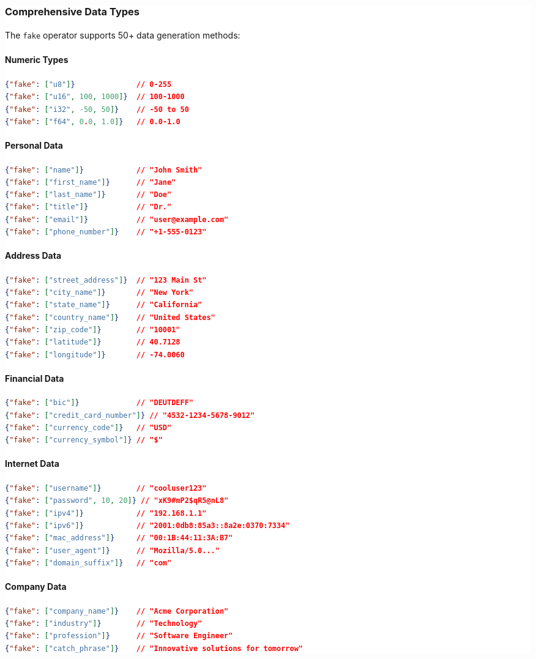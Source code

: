 ### Comprehensive Data Types

The `fake` operator supports 50+ data generation methods:

#### Numeric Types
```json
{"fake": ["u8"]}              // 0-255
{"fake": ["u16", 100, 1000]}  // 100-1000
{"fake": ["i32", -50, 50]}    // -50 to 50
{"fake": ["f64", 0.0, 1.0]}   // 0.0-1.0
```

#### Personal Data
```json
{"fake": ["name"]}            // "John Smith"
{"fake": ["first_name"]}      // "Jane"
{"fake": ["last_name"]}       // "Doe"
{"fake": ["title"]}           // "Dr."
{"fake": ["email"]}           // "user@example.com"
{"fake": ["phone_number"]}    // "+1-555-0123"
```

#### Address Data
```json
{"fake": ["street_address"]}  // "123 Main St"
{"fake": ["city_name"]}       // "New York"
{"fake": ["state_name"]}      // "California"
{"fake": ["country_name"]}    // "United States"
{"fake": ["zip_code"]}        // "10001"
{"fake": ["latitude"]}        // 40.7128
{"fake": ["longitude"]}       // -74.0060
```

#### Financial Data
```json
{"fake": ["bic"]}             // "DEUTDEFF"
{"fake": ["credit_card_number"]} // "4532-1234-5678-9012"
{"fake": ["currency_code"]}   // "USD"
{"fake": ["currency_symbol"]} // "$"
```

#### Internet Data
```json
{"fake": ["username"]}        // "cooluser123"
{"fake": ["password", 10, 20]} // "xK9#mP2$qR5@nL8"
{"fake": ["ipv4"]}            // "192.168.1.1"
{"fake": ["ipv6"]}            // "2001:0db8:85a3::8a2e:0370:7334"
{"fake": ["mac_address"]}     // "00:1B:44:11:3A:B7"
{"fake": ["user_agent"]}      // "Mozilla/5.0..."
{"fake": ["domain_suffix"]}   // "com"
```

#### Company Data
```json
{"fake": ["company_name"]}    // "Acme Corporation"
{"fake": ["industry"]}        // "Technology"
{"fake": ["profession"]}      // "Software Engineer"
{"fake": ["catch_phrase"]}    // "Innovative solutions for tomorrow"
```
